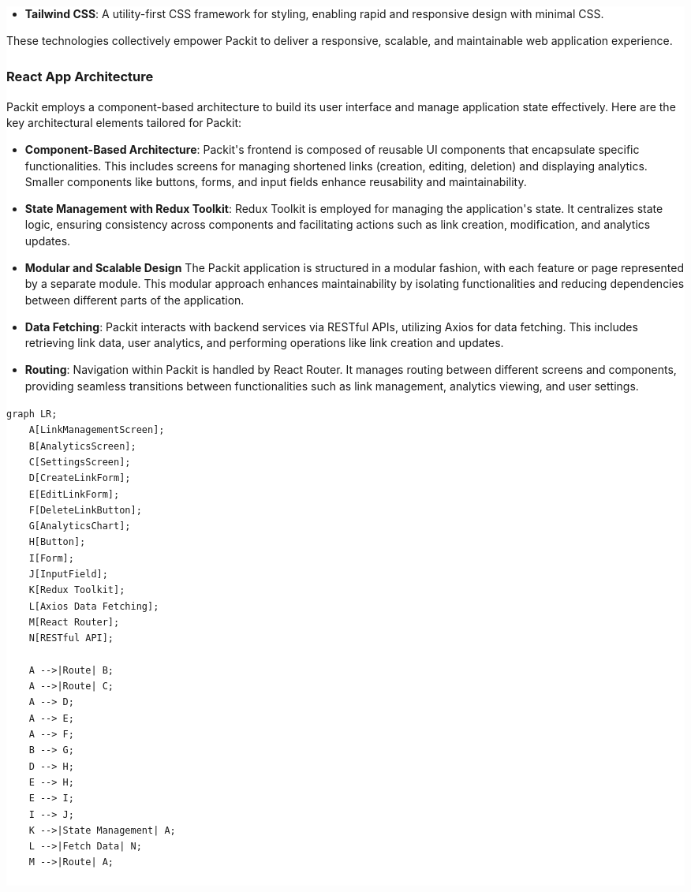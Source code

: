 - **Tailwind CSS**: A utility-first CSS framework for styling, enabling rapid and responsive design with minimal CSS.

These technologies collectively empower Packit to deliver a responsive, scalable, and maintainable web application experience.


### React App Architecture

Packit employs a component-based architecture to build its user interface and manage application state effectively. Here are the key architectural elements tailored for Packit:

- **Component-Based Architecture**: Packit's frontend is composed of reusable UI components that encapsulate specific functionalities. This includes screens for managing shortened links (creation, editing, deletion) and displaying analytics. Smaller components like buttons, forms, and input fields enhance reusability and maintainability.

- **State Management with Redux Toolkit**: Redux Toolkit is employed for managing the application's state. It centralizes state logic, ensuring consistency across components and facilitating actions such as link creation, modification, and analytics updates.

- **Modular and Scalable Design**
The Packit application is structured in a modular fashion, with each feature or page represented by a separate module. This modular approach enhances maintainability by isolating functionalities and reducing dependencies between different parts of the application.

- **Data Fetching**: Packit interacts with backend services via RESTful APIs, utilizing Axios for data fetching. This includes retrieving link data, user analytics, and performing operations like link creation and updates.

- **Routing**: Navigation within Packit is handled by React Router. It manages routing between different screens and components, providing seamless transitions between functionalities such as link management, analytics viewing, and user settings.



```mermaid
graph LR;
    A[LinkManagementScreen];
    B[AnalyticsScreen];
    C[SettingsScreen];
    D[CreateLinkForm];
    E[EditLinkForm];
    F[DeleteLinkButton];
    G[AnalyticsChart];
    H[Button];
    I[Form];
    J[InputField];
    K[Redux Toolkit];
    L[Axios Data Fetching];
    M[React Router];
    N[RESTful API];

    A -->|Route| B;
    A -->|Route| C;
    A --> D;
    A --> E;
    A --> F;
    B --> G;
    D --> H;
    E --> H;
    E --> I;
    I --> J;
    K -->|State Management| A;
    L -->|Fetch Data| N;
    M -->|Route| A;


```
